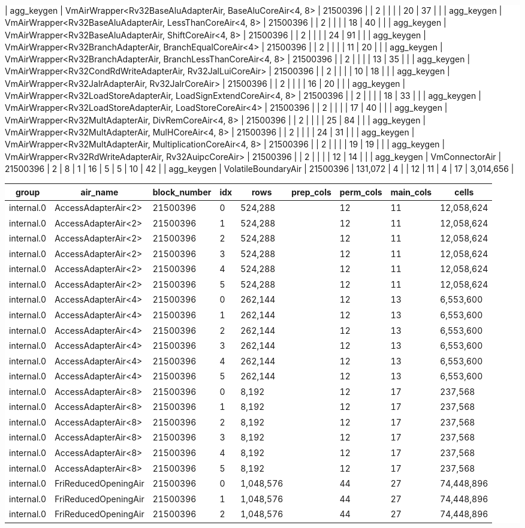 | agg_keygen | VmAirWrapper<Rv32BaseAluAdapterAir, BaseAluCoreAir<4, 8> | 21500396 |  | 2 |  |  |  | 20 | 37 |  | 
| agg_keygen | VmAirWrapper<Rv32BaseAluAdapterAir, LessThanCoreAir<4, 8> | 21500396 |  | 2 |  |  |  | 18 | 40 |  | 
| agg_keygen | VmAirWrapper<Rv32BaseAluAdapterAir, ShiftCoreAir<4, 8> | 21500396 |  | 2 |  |  |  | 24 | 91 |  | 
| agg_keygen | VmAirWrapper<Rv32BranchAdapterAir, BranchEqualCoreAir<4> | 21500396 |  | 2 |  |  |  | 11 | 20 |  | 
| agg_keygen | VmAirWrapper<Rv32BranchAdapterAir, BranchLessThanCoreAir<4, 8> | 21500396 |  | 2 |  |  |  | 13 | 35 |  | 
| agg_keygen | VmAirWrapper<Rv32CondRdWriteAdapterAir, Rv32JalLuiCoreAir> | 21500396 |  | 2 |  |  |  | 10 | 18 |  | 
| agg_keygen | VmAirWrapper<Rv32JalrAdapterAir, Rv32JalrCoreAir> | 21500396 |  | 2 |  |  |  | 16 | 20 |  | 
| agg_keygen | VmAirWrapper<Rv32LoadStoreAdapterAir, LoadSignExtendCoreAir<4, 8> | 21500396 |  | 2 |  |  |  | 18 | 33 |  | 
| agg_keygen | VmAirWrapper<Rv32LoadStoreAdapterAir, LoadStoreCoreAir<4> | 21500396 |  | 2 |  |  |  | 17 | 40 |  | 
| agg_keygen | VmAirWrapper<Rv32MultAdapterAir, DivRemCoreAir<4, 8> | 21500396 |  | 2 |  |  |  | 25 | 84 |  | 
| agg_keygen | VmAirWrapper<Rv32MultAdapterAir, MulHCoreAir<4, 8> | 21500396 |  | 2 |  |  |  | 24 | 31 |  | 
| agg_keygen | VmAirWrapper<Rv32MultAdapterAir, MultiplicationCoreAir<4, 8> | 21500396 |  | 2 |  |  |  | 19 | 19 |  | 
| agg_keygen | VmAirWrapper<Rv32RdWriteAdapterAir, Rv32AuipcCoreAir> | 21500396 |  | 2 |  |  |  | 12 | 14 |  | 
| agg_keygen | VmConnectorAir | 21500396 | 2 | 8 | 1 | 16 | 5 | 5 | 10 | 42 | 
| agg_keygen | VolatileBoundaryAir | 21500396 | 131,072 | 4 |  | 12 | 11 | 4 | 17 | 3,014,656 | 

| group | air_name | block_number | idx | rows | prep_cols | perm_cols | main_cols | cells |
| --- | --- | --- | --- | --- | --- | --- | --- | --- |
| internal.0 | AccessAdapterAir<2> | 21500396 | 0 | 524,288 |  | 12 | 11 | 12,058,624 | 
| internal.0 | AccessAdapterAir<2> | 21500396 | 1 | 524,288 |  | 12 | 11 | 12,058,624 | 
| internal.0 | AccessAdapterAir<2> | 21500396 | 2 | 524,288 |  | 12 | 11 | 12,058,624 | 
| internal.0 | AccessAdapterAir<2> | 21500396 | 3 | 524,288 |  | 12 | 11 | 12,058,624 | 
| internal.0 | AccessAdapterAir<2> | 21500396 | 4 | 524,288 |  | 12 | 11 | 12,058,624 | 
| internal.0 | AccessAdapterAir<2> | 21500396 | 5 | 524,288 |  | 12 | 11 | 12,058,624 | 
| internal.0 | AccessAdapterAir<4> | 21500396 | 0 | 262,144 |  | 12 | 13 | 6,553,600 | 
| internal.0 | AccessAdapterAir<4> | 21500396 | 1 | 262,144 |  | 12 | 13 | 6,553,600 | 
| internal.0 | AccessAdapterAir<4> | 21500396 | 2 | 262,144 |  | 12 | 13 | 6,553,600 | 
| internal.0 | AccessAdapterAir<4> | 21500396 | 3 | 262,144 |  | 12 | 13 | 6,553,600 | 
| internal.0 | AccessAdapterAir<4> | 21500396 | 4 | 262,144 |  | 12 | 13 | 6,553,600 | 
| internal.0 | AccessAdapterAir<4> | 21500396 | 5 | 262,144 |  | 12 | 13 | 6,553,600 | 
| internal.0 | AccessAdapterAir<8> | 21500396 | 0 | 8,192 |  | 12 | 17 | 237,568 | 
| internal.0 | AccessAdapterAir<8> | 21500396 | 1 | 8,192 |  | 12 | 17 | 237,568 | 
| internal.0 | AccessAdapterAir<8> | 21500396 | 2 | 8,192 |  | 12 | 17 | 237,568 | 
| internal.0 | AccessAdapterAir<8> | 21500396 | 3 | 8,192 |  | 12 | 17 | 237,568 | 
| internal.0 | AccessAdapterAir<8> | 21500396 | 4 | 8,192 |  | 12 | 17 | 237,568 | 
| internal.0 | AccessAdapterAir<8> | 21500396 | 5 | 8,192 |  | 12 | 17 | 237,568 | 
| internal.0 | FriReducedOpeningAir | 21500396 | 0 | 1,048,576 |  | 44 | 27 | 74,448,896 | 
| internal.0 | FriReducedOpeningAir | 21500396 | 1 | 1,048,576 |  | 44 | 27 | 74,448,896 | 
| internal.0 | FriReducedOpeningAir | 21500396 | 2 | 1,048,576 |  | 44 | 27 | 74,448,896 | 